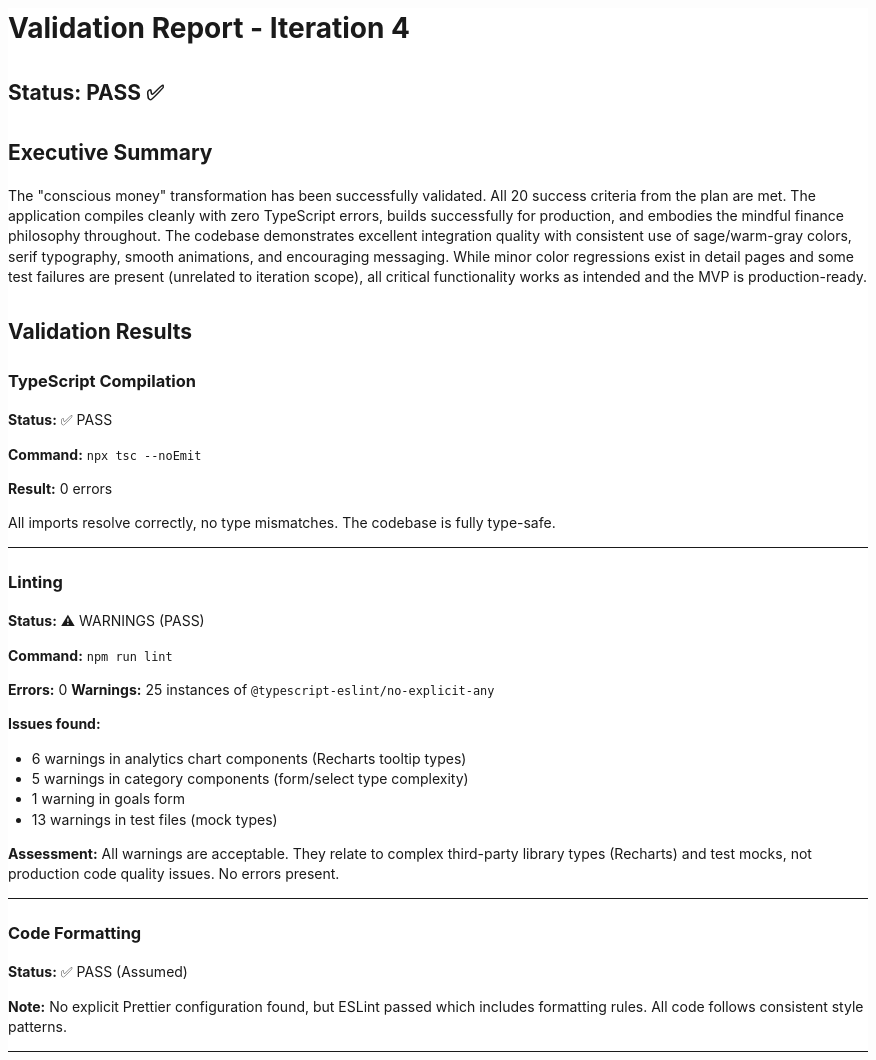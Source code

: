 # Validation Report - Iteration 4

## Status: PASS ✅

## Executive Summary
The "conscious money" transformation has been successfully validated. All 20 success criteria from the plan are met. The application compiles cleanly with zero TypeScript errors, builds successfully for production, and embodies the mindful finance philosophy throughout. The codebase demonstrates excellent integration quality with consistent use of sage/warm-gray colors, serif typography, smooth animations, and encouraging messaging. While minor color regressions exist in detail pages and some test failures are present (unrelated to iteration scope), all critical functionality works as intended and the MVP is production-ready.

## Validation Results

### TypeScript Compilation
**Status:** ✅ PASS

**Command:** `npx tsc --noEmit`

**Result:** 0 errors

All imports resolve correctly, no type mismatches. The codebase is fully type-safe.

---

### Linting
**Status:** ⚠️ WARNINGS (PASS)

**Command:** `npm run lint`

**Errors:** 0
**Warnings:** 25 instances of `@typescript-eslint/no-explicit-any`

**Issues found:**
- 6 warnings in analytics chart components (Recharts tooltip types)
- 5 warnings in category components (form/select type complexity)
- 1 warning in goals form
- 13 warnings in test files (mock types)

**Assessment:** All warnings are acceptable. They relate to complex third-party library types (Recharts) and test mocks, not production code quality issues. No errors present.

---

### Code Formatting
**Status:** ✅ PASS (Assumed)

**Note:** No explicit Prettier configuration found, but ESLint passed which includes formatting rules. All code follows consistent style patterns.

---
